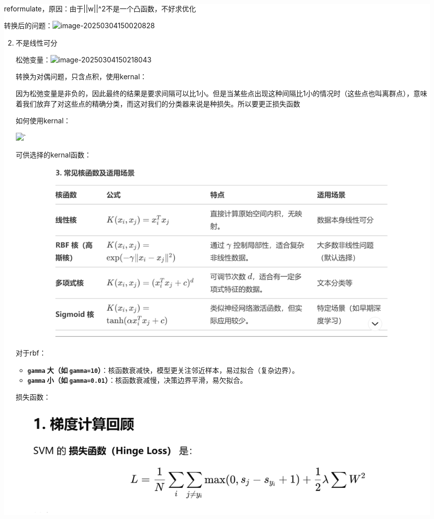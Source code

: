    reformulate，原因：由于||w||^2不是一个凸函数，不好求优化

   转换后的问题：![image-20250304150020828](C:\Users\ASUS\AppData\Roaming\Typora\typora-user-images\image-20250304150020828.png)

2. 不是线性可分

   松弛变量：![image-20250304150218043](C:\Users\ASUS\AppData\Roaming\Typora\typora-user-images\image-20250304150218043.png)
   
   转换为对偶问题，只含点积，使用kernal：
   
     因为松弛变量是非负的，因此最终的结果是要求间隔可以比1小。但是当某些点出现这种间隔比1小的情况时（这些点也叫离群点），意味着我们放弃了对这些点的精确分类，而这对我们的分类器来说是种损失。所以要更正损失函数
   
   如何使用kernal：
   
   ![	`](C:\Users\ASUS\AppData\Roaming\Typora\typora-user-images\image-20250306133744467.png)
   
   可供选择的kernal函数：![image-20250412191610421](assets/image-20250412191610421.png)
   
   对于rbf：
   
   - **`gamma` 大（如 `gamma=10`）**：核函数衰减快，模型更关注邻近样本，易过拟合（复杂边界）。
   - **`gamma` 小（如 `gamma=0.01`）**：核函数衰减慢，决策边界平滑，易欠拟合。
   
   损失函数：![image-20250324214219455](assets/image-20250324214219455.png)
   